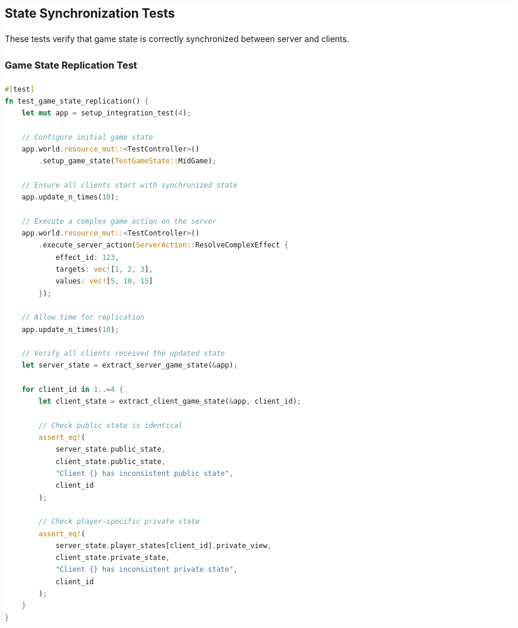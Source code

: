 ## State Synchronization Tests

These tests verify that game state is correctly synchronized between server and clients.

### Game State Replication Test

```rust
#[test]
fn test_game_state_replication() {
    let mut app = setup_integration_test(4);
    
    // Configure initial game state
    app.world.resource_mut::<TestController>()
        .setup_game_state(TestGameState::MidGame);
    
    // Ensure all clients start with synchronized state
    app.update_n_times(10);
    
    // Execute a complex game action on the server
    app.world.resource_mut::<TestController>()
        .execute_server_action(ServerAction::ResolveComplexEffect {
            effect_id: 123,
            targets: vec![1, 2, 3],
            values: vec![5, 10, 15]
        });
    
    // Allow time for replication
    app.update_n_times(10);
    
    // Verify all clients received the updated state
    let server_state = extract_server_game_state(&app);
    
    for client_id in 1..=4 {
        let client_state = extract_client_game_state(&app, client_id);
        
        // Check public state is identical
        assert_eq!(
            server_state.public_state,
            client_state.public_state,
            "Client {} has inconsistent public state", 
            client_id
        );
        
        // Check player-specific private state
        assert_eq!(
            server_state.player_states[client_id].private_view,
            client_state.private_state,
            "Client {} has inconsistent private state", 
            client_id
        );
    }
}
```
